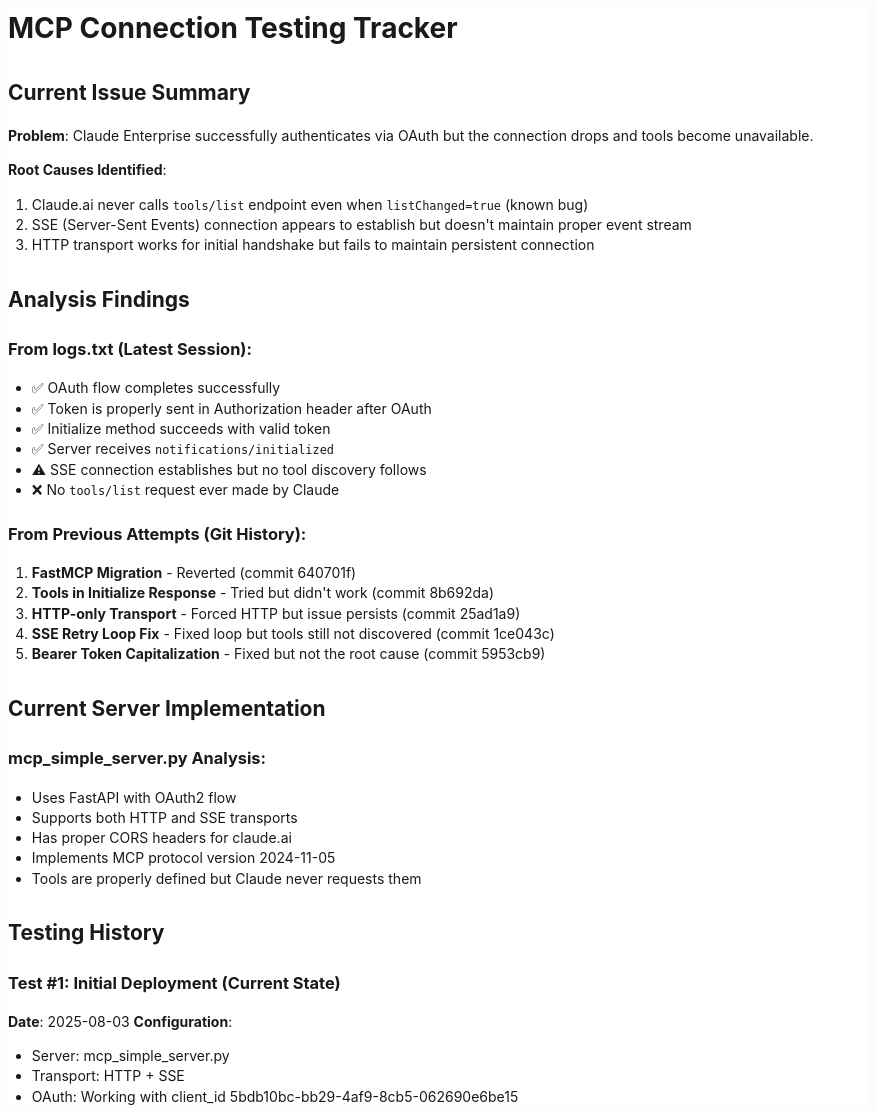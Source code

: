 # MCP Connection Testing Tracker

## Current Issue Summary
**Problem**: Claude Enterprise successfully authenticates via OAuth but the connection drops and tools become unavailable.

**Root Causes Identified**:
1. Claude.ai never calls `tools/list` endpoint even when `listChanged=true` (known bug)
2. SSE (Server-Sent Events) connection appears to establish but doesn't maintain proper event stream
3. HTTP transport works for initial handshake but fails to maintain persistent connection

## Analysis Findings

### From logs.txt (Latest Session):
- ✅ OAuth flow completes successfully
- ✅ Token is properly sent in Authorization header after OAuth
- ✅ Initialize method succeeds with valid token
- ✅ Server receives `notifications/initialized` 
- ⚠️ SSE connection establishes but no tool discovery follows
- ❌ No `tools/list` request ever made by Claude

### From Previous Attempts (Git History):
1. **FastMCP Migration** - Reverted (commit 640701f)
2. **Tools in Initialize Response** - Tried but didn't work (commit 8b692da)
3. **HTTP-only Transport** - Forced HTTP but issue persists (commit 25ad1a9)
4. **SSE Retry Loop Fix** - Fixed loop but tools still not discovered (commit 1ce043c)
5. **Bearer Token Capitalization** - Fixed but not the root cause (commit 5953cb9)

## Current Server Implementation

### mcp_simple_server.py Analysis:
- Uses FastAPI with OAuth2 flow
- Supports both HTTP and SSE transports
- Has proper CORS headers for claude.ai
- Implements MCP protocol version 2024-11-05
- Tools are properly defined but Claude never requests them

## Testing History

### Test #1: Initial Deployment (Current State)
**Date**: 2025-08-03
**Configuration**:
- Server: mcp_simple_server.py
- Transport: HTTP + SSE
- OAuth: Working with client_id 5bdb10bc-bb29-4af9-8cb5-062690e6be15
